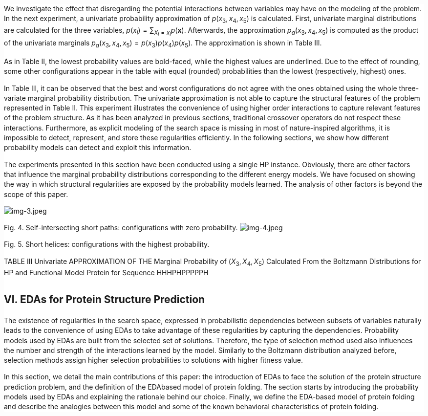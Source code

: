 We investigate the effect that disregarding the potential interactions between variables may have on the modeling of the problem. In the next experiment, a univariate probability approximation of $p\left(x_{3}, x_{4}, x_{5}\right)$ is calculated. First, univariate marginal distributions are calculated for the three variables, $p\left(x_{i}\right)=\sum_{X_{i}=x_{i}} p(\mathbf{x})$. Afterwards, the approximation $p_{a}\left(x_{3}, x_{4}, x_{5}\right)$ is computed as the product of the univariate marginals $p_{a}\left(x_{3}, x_{4}, x_{5}\right)=p\left(x_{3}\right) p\left(x_{4}\right) p\left(x_{5}\right)$. The approximation is shown in Table III.

As in Table II, the lowest probability values are bold-faced, while the highest values are underlined. Due to the effect of rounding, some other configurations appear in the table with equal (rounded) probabilities than the lowest (respectively, highest) ones.

In Table III, it can be observed that the best and worst configurations do not agree with the ones obtained using the whole three-variate marginal probability distribution. The univariate approximation is not able to capture the structural features of the problem represented in Table II. This experiment illustrates the convenience of using higher order interactions to capture relevant features of the problem structure. As it has been analyzed in previous sections, traditional crossover operators do not respect these interactions. Furthermore, as explicit modeling of the search space is missing in most of nature-inspired algorithms, it is impossible to detect, represent, and store these regularities efficiently. In the following sections, we show how different probability models can detect and exploit this information.

The experiments presented in this section have been conducted using a single HP instance. Obviously, there are other factors that influence the marginal probability distributions corresponding to the different energy models. We have focused on showing the way in which structural regularities are exposed by the probability models learned. The analysis of other factors is beyond the scope of this paper.


[^0]:    ${ }^{1}$ Strictly speaking, the probabilities are never zero but they approximate this value.

![img-3.jpeg](img-3.jpeg)

Fig. 4. Self-intersecting short paths: configurations with zero probability.
![img-4.jpeg](img-4.jpeg)

Fig. 5. Short helices: configurations with the highest probability.

TABLE III
Univariate APPROXIMATION OF THE Marginal Probability of $\left(X_{3}, X_{4}, X_{5}\right)$ Calculated From the Boltzmann Distributions for HP and Functional Model Protein for Sequence HHHPHPPPPPH


## VI. EDAs for Protein Structure Prediction

The existence of regularities in the search space, expressed in probabilistic dependencies between subsets of variables naturally leads to the convenience of using EDAs to take advantage of these regularities by capturing the dependencies. Probability models used by EDAs are built from the selected set of solutions. Therefore, the type of selection method used also influences the number and strength of the interactions learned by the model. Similarly to the Boltzmann distribution analyzed before, selection methods assign higher selection probabilities to solutions with higher fitness value.

In this section, we detail the main contributions of this paper: the introduction of EDAs to face the solution of the protein structure prediction problem, and the definition of the EDAbased model of protein folding. The section starts by introducing the probability models used by EDAs and explaining the rationale behind our choice. Finally, we define the EDA-based model of protein folding and describe the analogies between this model and some of the known behavioral characteristics of protein folding.


[^0]:    Manuscript received March 21, 2007; revised June 12, 2007. Published July 30, 2008 (projected). The work of J. A. Lozano was supported by Grant PR20060315, while at the University of California, San Diego. This work was supported in part by SAIOTEK-Autoimmune (II) 2006 Research Project from the Basque Government, and in part by the Etortek Research Project from the Basque Government, in part by the Spanish Ministerio de Ciencia y Tecnología under Grant TIN 2005-03824, and in part by the SGI/IZO-SGIker UPV/EHU (supported by the Spanish Program for the Promotion of Human Resources within the National Plan of Scientific Research, Development and Innovation-Fondo Social Europeo and MC y T), gratefully acknowledged for generous allocation of computational resources.
[^0]:    ${ }^{2}$ The EDAs programs are available from the authors upon request.